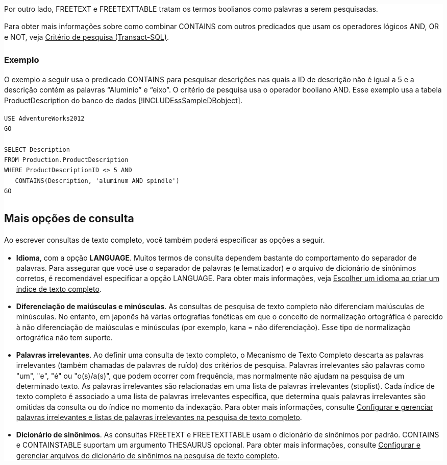 Por outro lado, FREETEXT e FREETEXTTABLE tratam os termos boolianos como palavras a serem pesquisadas.  
  
 Para obter mais informações sobre como combinar CONTAINS com outros predicados que usam os operadores lógicos AND, OR e NOT, veja [Critério de pesquisa &#40;Transact-SQL&#41;](../../t-sql/queries/search-condition-transact-sql.md).  
  
### <a name="example"></a>Exemplo  
 O exemplo a seguir usa o predicado CONTAINS para pesquisar descrições nas quais a ID de descrição não é igual a 5 e a descrição contém as palavras “Alumínio” e “eixo”. O critério de pesquisa usa o operador booliano AND. Esse exemplo usa a tabela ProductDescription do banco de dados [!INCLUDE[ssSampleDBobject](../../includes/sssampledbobject-md.md)].
  
```tsql  
USE AdventureWorks2012  
GO  
  
SELECT Description  
FROM Production.ProductDescription  
WHERE ProductDescriptionID <> 5 AND  
   CONTAINS(Description, 'aluminum AND spindle')  
GO  
```  
  
##  <a name="Additional_Considerations"></a> Mais opções de consulta

 Ao escrever consultas de texto completo, você também poderá especificar as opções a seguir.
  
-   **Idioma**, com a opção **LANGUAGE**. Muitos termos de consulta dependem bastante do comportamento do separador de palavras. Para assegurar que você use o separador de palavras (e lematizador) e o arquivo de dicionário de sinônimos corretos, é recomendável especificar a opção LANGUAGE. Para obter mais informações, veja [Escolher um idioma ao criar um índice de texto completo](../../relational-databases/search/choose-a-language-when-creating-a-full-text-index.md).  

-   **Diferenciação de maiúsculas e minúsculas**. As consultas de pesquisa de texto completo não diferenciam maiúsculas de minúsculas. No entanto, em japonês há várias ortografias fonéticas em que o conceito de normalização ortográfica é parecido à não diferenciação de maiúsculas e minúsculas (por exemplo, kana = não diferenciação). Esse tipo de normalização ortográfica não tem suporte.  

-   **Palavras irrelevantes**. Ao definir uma consulta de texto completo, o Mecanismo de Texto Completo descarta as palavras irrelevantes (também chamadas de palavras de ruído) dos critérios de pesquisa. Palavras irrelevantes são palavras como "um", "e", "é" ou "o(s)/a(s)", que podem ocorrer com frequência, mas normalmente não ajudam na pesquisa de um determinado texto. As palavras irrelevantes são relacionadas em uma lista de palavras irrelevantes (stoplist). Cada índice de texto completo é associado a uma lista de palavras irrelevantes específica, que determina quais palavras irrelevantes são omitidas da consulta ou do índice no momento da indexação. Para obter mais informações, consulte [Configurar e gerenciar palavras irrelevantes e listas de palavras irrelevantes na pesquisa de texto completo](../../relational-databases/search/configure-and-manage-stopwords-and-stoplists-for-full-text-search.md).  
  
-   **Dicionário de sinônimos**. As consultas FREETEXT e FREETEXTTABLE usam o dicionário de sinônimos por padrão. CONTAINS e CONTAINSTABLE suportam um argumento THESAURUS opcional. Para obter mais informações, consulte [Configurar e gerenciar arquivos do dicionário de sinônimos na pesquisa de texto completo](configure-and-manage-thesaurus-files-for-full-text-search.md).
  